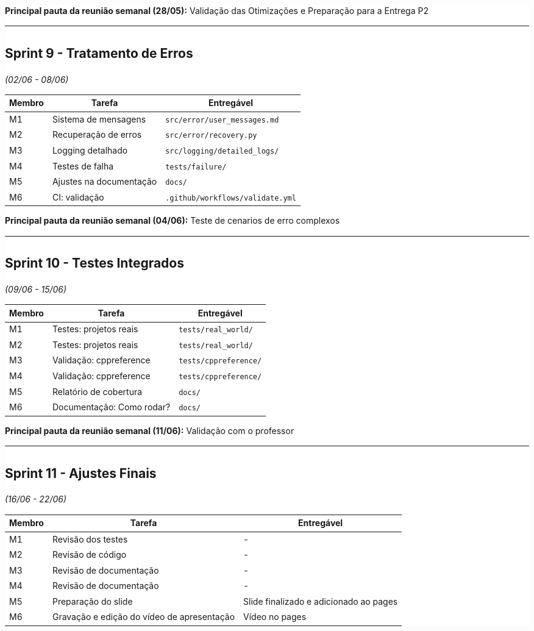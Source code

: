 
**Principal pauta da reunião semanal (28/05):** Validação das Otimizações e Preparação para a Entrega P2

---

## Sprint 9 - Tratamento de Erros
_(02/06 - 08/06)_

| Membro | Tarefa                  | Entregável                       |
|--------|-------------------------|----------------------------------|
| M1     | Sistema de mensagens    | `src/error/user_messages.md`     |
| M2     | Recuperação de erros    | `src/error/recovery.py`          |
| M3     | Logging detalhado       | `src/logging/detailed_logs/`     |
| M4     | Testes de falha         | `tests/failure/`                 |
| M5     | Ajustes na documentação | `docs/`                          |
| M6     | CI: validação           | `.github/workflows/validate.yml` |

**Principal pauta da reunião semanal (04/06):** Teste de cenarios de erro complexos

---

## Sprint 10 - Testes Integrados
_(09/06 - 15/06)_

| Membro | Tarefa                    | Entregável            |
|--------|---------------------------|-----------------------|
| M1     | Testes: projetos reais    | `tests/real_world/`   |
| M2     | Testes: projetos reais    | `tests/real_world/`   |
| M3     | Validação: cppreference   | `tests/cppreference/` |
| M4     | Validação: cppreference   | `tests/cppreference/` |
| M5     | Relatório de cobertura    | `docs/`               |
| M6     | Documentação: Como rodar? | `docs/`               |

**Principal pauta da reunião semanal (11/06):** Validação com o professor

---

## Sprint 11 - Ajustes Finais
_(16/06 - 22/06)_

| Membro | Tarefa                                     | Entregável                             |
|--------|--------------------------------------------|----------------------------------------|
| M1     | Revisão dos testes                         | -                                      |
| M2     | Revisão de código                          | -                                      |
| M3     | Revisão de documentação                    | -                                      |
| M4     | Revisão de documentação                    | -                                      |
| M5     | Preparação do slide                        | Slide finalizado e adicionado ao pages |
| M6     | Gravação e edição do vídeo de apresentação | Vídeo no pages                         |
